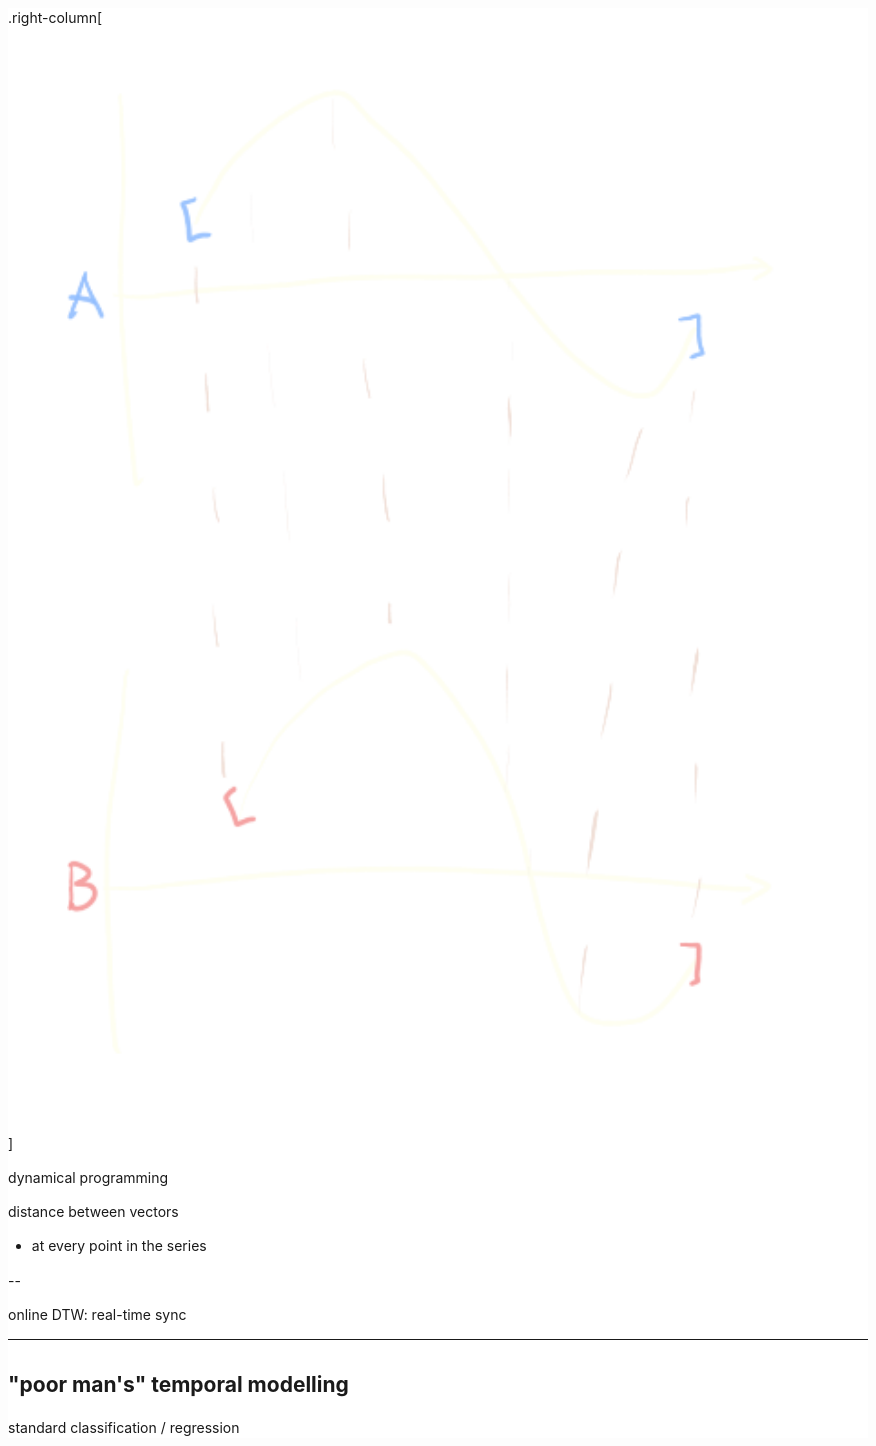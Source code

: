.right-column[
<img width="100%" src="../attachments/dtw.png">
]


dynamical programming

distance between vectors
- at every point in the series

--

online DTW: real-time sync

   <iframe width="50%" height="300" src="https://www.youtube.com/embed/EIS1bAxAiNc" title="YouTube video player" frameborder="0" allow="accelerometer; autoplay; clipboard-write; encrypted-media; gyroscope; picture-in-picture" allowfullscreen></iframe>

---
## "poor man's" temporal modelling

standard classification / regression
